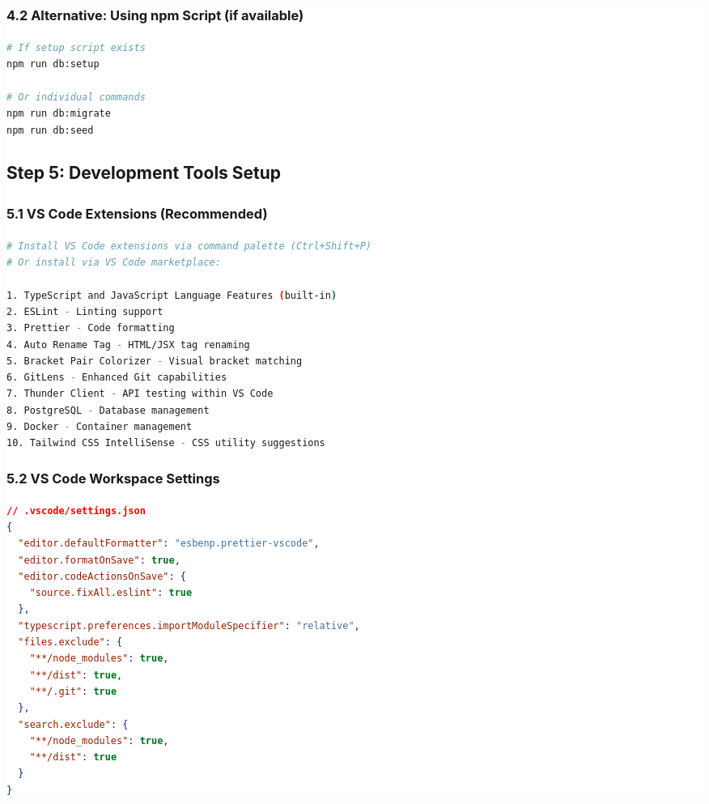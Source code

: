 ### 4.2 Alternative: Using npm Script (if available)
```bash
# If setup script exists
npm run db:setup

# Or individual commands
npm run db:migrate
npm run db:seed
```

## Step 5: Development Tools Setup

### 5.1 VS Code Extensions (Recommended)
```bash
# Install VS Code extensions via command palette (Ctrl+Shift+P)
# Or install via VS Code marketplace:

1. TypeScript and JavaScript Language Features (built-in)
2. ESLint - Linting support
3. Prettier - Code formatting
4. Auto Rename Tag - HTML/JSX tag renaming
5. Bracket Pair Colorizer - Visual bracket matching
6. GitLens - Enhanced Git capabilities
7. Thunder Client - API testing within VS Code
8. PostgreSQL - Database management
9. Docker - Container management
10. Tailwind CSS IntelliSense - CSS utility suggestions
```

### 5.2 VS Code Workspace Settings
```json
// .vscode/settings.json
{
  "editor.defaultFormatter": "esbenp.prettier-vscode",
  "editor.formatOnSave": true,
  "editor.codeActionsOnSave": {
    "source.fixAll.eslint": true
  },
  "typescript.preferences.importModuleSpecifier": "relative",
  "files.exclude": {
    "**/node_modules": true,
    "**/dist": true,
    "**/.git": true
  },
  "search.exclude": {
    "**/node_modules": true,
    "**/dist": true
  }
}
```
